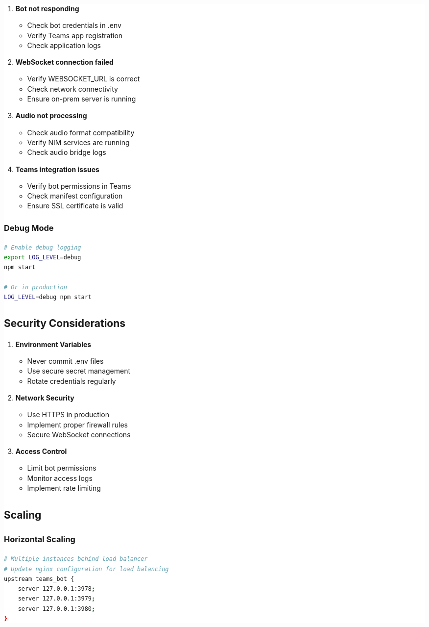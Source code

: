 1. **Bot not responding**
   - Check bot credentials in .env
   - Verify Teams app registration
   - Check application logs

2. **WebSocket connection failed**
   - Verify WEBSOCKET_URL is correct
   - Check network connectivity
   - Ensure on-prem server is running

3. **Audio not processing**
   - Check audio format compatibility
   - Verify NIM services are running
   - Check audio bridge logs

4. **Teams integration issues**
   - Verify bot permissions in Teams
   - Check manifest configuration
   - Ensure SSL certificate is valid

### Debug Mode

```bash
# Enable debug logging
export LOG_LEVEL=debug
npm start

# Or in production
LOG_LEVEL=debug npm start
```

## Security Considerations

1. **Environment Variables**
   - Never commit .env files
   - Use secure secret management
   - Rotate credentials regularly

2. **Network Security**
   - Use HTTPS in production
   - Implement proper firewall rules
   - Secure WebSocket connections

3. **Access Control**
   - Limit bot permissions
   - Monitor access logs
   - Implement rate limiting

## Scaling

### Horizontal Scaling

```bash
# Multiple instances behind load balancer
# Update nginx configuration for load balancing
upstream teams_bot {
    server 127.0.0.1:3978;
    server 127.0.0.1:3979;
    server 127.0.0.1:3980;
}
```
